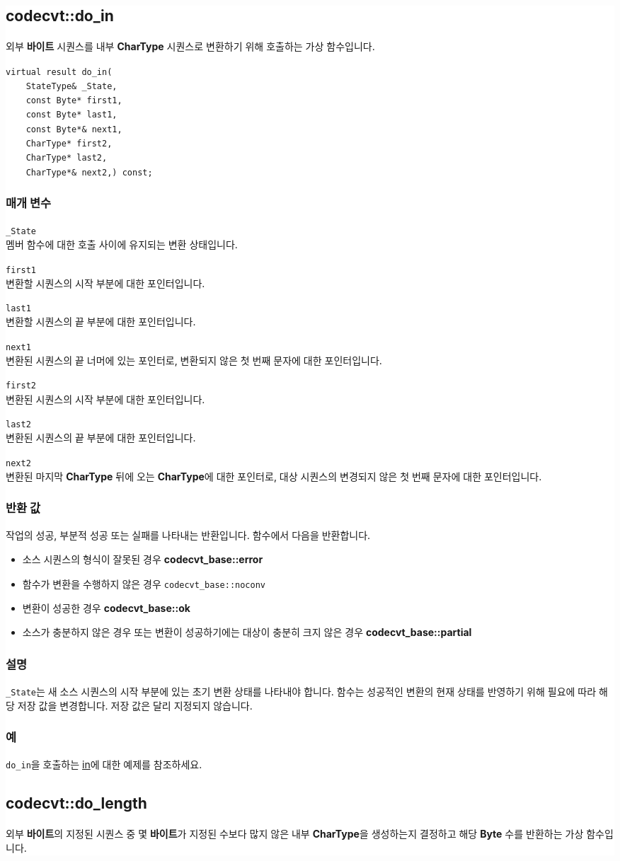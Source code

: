 ##  <a name="do_in"></a>  codecvt::do_in  
 외부 **바이트** 시퀀스를 내부 **CharType** 시퀀스로 변환하기 위해 호출하는 가상 함수입니다.  
  
```  
virtual result do_in(
    StateType& _State,  
    const Byte* first1,   
    const Byte* last1,   
    const Byte*& next1,  
    CharType* first2,  
    CharType* last2,  
    CharType*& next2,) const;
```  
  
### <a name="parameters"></a>매개 변수  
 `_State`  
 멤버 함수에 대한 호출 사이에 유지되는 변환 상태입니다.  
  
 `first1`  
 변환할 시퀀스의 시작 부분에 대한 포인터입니다.  
  
 `last1`  
 변환할 시퀀스의 끝 부분에 대한 포인터입니다.  
  
 `next1`  
 변환된 시퀀스의 끝 너머에 있는 포인터로, 변환되지 않은 첫 번째 문자에 대한 포인터입니다.  
  
 `first2`  
 변환된 시퀀스의 시작 부분에 대한 포인터입니다.  
  
 `last2`  
 변환된 시퀀스의 끝 부분에 대한 포인터입니다.  
  
 `next2`  
 변환된 마지막 **CharType** 뒤에 오는 **CharType**에 대한 포인터로, 대상 시퀀스의 변경되지 않은 첫 번째 문자에 대한 포인터입니다.  
  
### <a name="return-value"></a>반환 값  
 작업의 성공, 부분적 성공 또는 실패를 나타내는 반환입니다. 함수에서 다음을 반환합니다.  
  
- 소스 시퀀스의 형식이 잘못된 경우 **codecvt_base::error**  
  
- 함수가 변환을 수행하지 않은 경우 `codecvt_base::noconv`  
  
- 변환이 성공한 경우 **codecvt_base::ok**  
  
- 소스가 충분하지 않은 경우 또는 변환이 성공하기에는 대상이 충분히 크지 않은 경우 **codecvt_base::partial**  
  
### <a name="remarks"></a>설명  
 `_State`는 새 소스 시퀀스의 시작 부분에 있는 초기 변환 상태를 나타내야 합니다. 함수는 성공적인 변환의 현재 상태를 반영하기 위해 필요에 따라 해당 저장 값을 변경합니다. 저장 값은 달리 지정되지 않습니다.  
  
### <a name="example"></a>예  
  `do_in`을 호출하는 [in](#in)에 대한 예제를 참조하세요.  
  
##  <a name="do_length"></a>  codecvt::do_length  
 외부 **바이트**의 지정된 시퀀스 중 몇 **바이트**가 지정된 수보다 많지 않은 내부 **CharType**을 생성하는지 결정하고 해당 **Byte** 수를 반환하는 가상 함수입니다.  
  